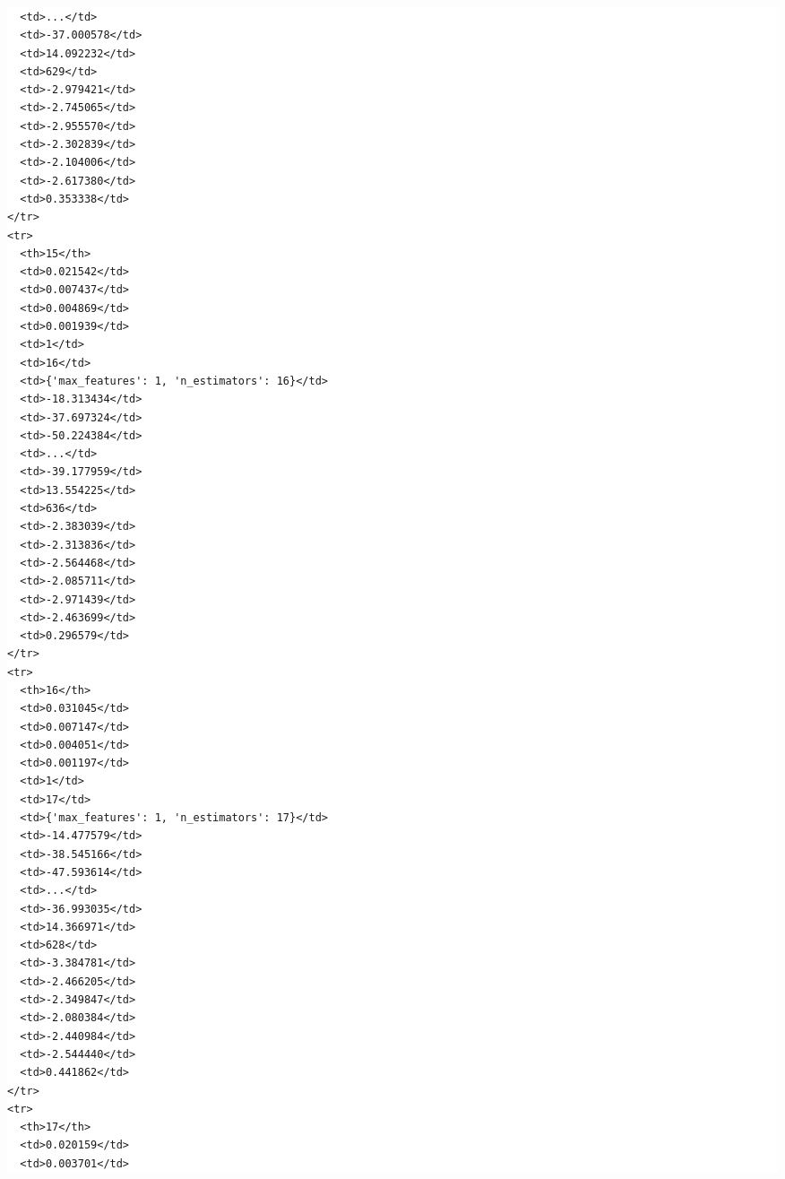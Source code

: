      <td>...</td>
      <td>-37.000578</td>
      <td>14.092232</td>
      <td>629</td>
      <td>-2.979421</td>
      <td>-2.745065</td>
      <td>-2.955570</td>
      <td>-2.302839</td>
      <td>-2.104006</td>
      <td>-2.617380</td>
      <td>0.353338</td>
    </tr>
    <tr>
      <th>15</th>
      <td>0.021542</td>
      <td>0.007437</td>
      <td>0.004869</td>
      <td>0.001939</td>
      <td>1</td>
      <td>16</td>
      <td>{'max_features': 1, 'n_estimators': 16}</td>
      <td>-18.313434</td>
      <td>-37.697324</td>
      <td>-50.224384</td>
      <td>...</td>
      <td>-39.177959</td>
      <td>13.554225</td>
      <td>636</td>
      <td>-2.383039</td>
      <td>-2.313836</td>
      <td>-2.564468</td>
      <td>-2.085711</td>
      <td>-2.971439</td>
      <td>-2.463699</td>
      <td>0.296579</td>
    </tr>
    <tr>
      <th>16</th>
      <td>0.031045</td>
      <td>0.007147</td>
      <td>0.004051</td>
      <td>0.001197</td>
      <td>1</td>
      <td>17</td>
      <td>{'max_features': 1, 'n_estimators': 17}</td>
      <td>-14.477579</td>
      <td>-38.545166</td>
      <td>-47.593614</td>
      <td>...</td>
      <td>-36.993035</td>
      <td>14.366971</td>
      <td>628</td>
      <td>-3.384781</td>
      <td>-2.466205</td>
      <td>-2.349847</td>
      <td>-2.080384</td>
      <td>-2.440984</td>
      <td>-2.544440</td>
      <td>0.441862</td>
    </tr>
    <tr>
      <th>17</th>
      <td>0.020159</td>
      <td>0.003701</td>